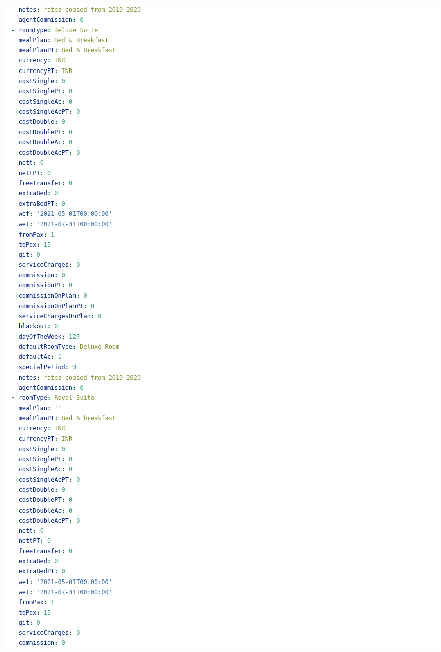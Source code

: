 ```yaml
    notes: rates copied from 2019-2020
    agentCommission: 0
  - roomType: Deluxe Suite
    mealPlan: Bed & Breakfast
    mealPlanPT: Bed & Breakfast
    currency: INR
    currencyPT: INR
    costSingle: 0
    costSinglePT: 0
    costSingleAc: 0
    costSingleAcPT: 0
    costDouble: 0
    costDoublePT: 0
    costDoubleAc: 0
    costDoubleAcPT: 0
    nett: 0
    nettPT: 0
    freeTransfer: 0
    extraBed: 0
    extraBedPT: 0
    wef: '2021-05-01T00:00:00'
    wet: '2021-07-31T00:00:00'
    fromPax: 1
    toPax: 15
    git: 0
    serviceCharges: 0
    commission: 0
    commissionPT: 0
    commissionOnPlan: 0
    commissionOnPlanPT: 0
    serviceChargesOnPlan: 0
    blackout: 0
    dayOfTheWeek: 127
    defaultRoomType: Deluxe Room
    defaultAc: 1
    specialPeriod: 0
    notes: rates copied from 2019-2020
    agentCommission: 0
  - roomType: Royal Suite
    mealPlan: ''
    mealPlanPT: Bed & breakfast
    currency: INR
    currencyPT: INR
    costSingle: 0
    costSinglePT: 0
    costSingleAc: 0
    costSingleAcPT: 0
    costDouble: 0
    costDoublePT: 0
    costDoubleAc: 0
    costDoubleAcPT: 0
    nett: 0
    nettPT: 0
    freeTransfer: 0
    extraBed: 0
    extraBedPT: 0
    wef: '2021-05-01T00:00:00'
    wet: '2021-07-31T00:00:00'
    fromPax: 1
    toPax: 15
    git: 0
    serviceCharges: 0
    commission: 0
```